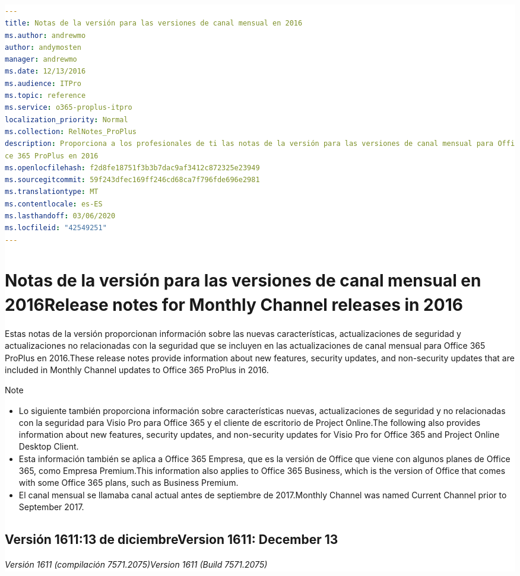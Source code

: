 ```yaml
---
title: Notas de la versión para las versiones de canal mensual en 2016
ms.author: andrewmo
author: andymosten
manager: andrewmo
ms.date: 12/13/2016
ms.audience: ITPro
ms.topic: reference
ms.service: o365-proplus-itpro
localization_priority: Normal
ms.collection: RelNotes_ProPlus
description: Proporciona a los profesionales de ti las notas de la versión para las versiones de canal mensual para Office 365 ProPlus en 2016
ms.openlocfilehash: f2d8fe18751f3b3b7dac9af3412c872325e23949
ms.sourcegitcommit: 59f243dfec169ff246cd68ca7f796fde696e2981
ms.translationtype: MT
ms.contentlocale: es-ES
ms.lasthandoff: 03/06/2020
ms.locfileid: "42549251"
---
```

# <a name="release-notes-for-monthly-channel-releases-in-2016"></a><span data-ttu-id="c5bff-103">Notas de la versión para las versiones de canal mensual en 2016</span><span class="sxs-lookup"><span data-stu-id="c5bff-103">Release notes for Monthly Channel releases in 2016</span></span>

<span data-ttu-id="c5bff-104">Estas notas de la versión proporcionan información sobre las nuevas características, actualizaciones de seguridad y actualizaciones no relacionadas con la seguridad que se incluyen en las actualizaciones de canal mensual para Office 365 ProPlus en 2016.</span><span class="sxs-lookup"><span data-stu-id="c5bff-104">These release notes provide information about new features, security updates, and non-security updates that are included in Monthly Channel updates to Office 365 ProPlus in 2016.</span></span>
 
> [!NOTE]
> - <span data-ttu-id="c5bff-105">Lo siguiente también proporciona información sobre características nuevas, actualizaciones de seguridad y no relacionadas con la seguridad para Visio Pro para Office 365 y el cliente de escritorio de Project Online.</span><span class="sxs-lookup"><span data-stu-id="c5bff-105">The following also provides information about new features, security updates, and non-security updates for Visio Pro for Office 365 and Project Online Desktop Client.</span></span>
> - <span data-ttu-id="c5bff-106">Esta información también se aplica a Office 365 Empresa, que es la versión de Office que viene con algunos planes de Office 365, como Empresa Premium.</span><span class="sxs-lookup"><span data-stu-id="c5bff-106">This information also applies to Office 365 Business, which is the version of Office that comes with some Office 365 plans, such as Business Premium.</span></span>
> - <span data-ttu-id="c5bff-107">El canal mensual se llamaba canal actual antes de septiembre de 2017.</span><span class="sxs-lookup"><span data-stu-id="c5bff-107">Monthly Channel was named Current Channel prior to September 2017.</span></span>

## <a name="version-1611-december-13"></a><span data-ttu-id="c5bff-108">Versión 1611:13 de diciembre</span><span class="sxs-lookup"><span data-stu-id="c5bff-108">Version 1611: December 13</span></span>
<span data-ttu-id="c5bff-109">*Versión 1611 (compilación 7571.2075)*</span><span class="sxs-lookup"><span data-stu-id="c5bff-109">*Version 1611 (Build 7571.2075)*</span></span>
